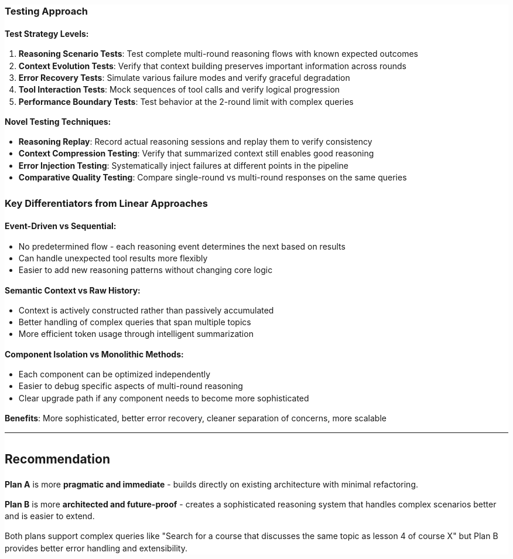 ### Testing Approach

**Test Strategy Levels:**

1. **Reasoning Scenario Tests**: Test complete multi-round reasoning flows with known expected outcomes
2. **Context Evolution Tests**: Verify that context building preserves important information across rounds
3. **Error Recovery Tests**: Simulate various failure modes and verify graceful degradation
4. **Tool Interaction Tests**: Mock sequences of tool calls and verify logical progression
5. **Performance Boundary Tests**: Test behavior at the 2-round limit with complex queries

**Novel Testing Techniques:**

- **Reasoning Replay**: Record actual reasoning sessions and replay them to verify consistency
- **Context Compression Testing**: Verify that summarized context still enables good reasoning
- **Error Injection Testing**: Systematically inject failures at different points in the pipeline
- **Comparative Quality Testing**: Compare single-round vs multi-round responses on the same queries

### Key Differentiators from Linear Approaches

**Event-Driven vs Sequential:**
- No predetermined flow - each reasoning event determines the next based on results
- Can handle unexpected tool results more flexibly
- Easier to add new reasoning patterns without changing core logic

**Semantic Context vs Raw History:**
- Context is actively constructed rather than passively accumulated
- Better handling of complex queries that span multiple topics
- More efficient token usage through intelligent summarization

**Component Isolation vs Monolithic Methods:**
- Each component can be optimized independently
- Easier to debug specific aspects of multi-round reasoning
- Clear upgrade path if any component needs to become more sophisticated

**Benefits**: More sophisticated, better error recovery, cleaner separation of concerns, more scalable

---

## Recommendation

**Plan A** is more **pragmatic and immediate** - builds directly on existing architecture with minimal refactoring.

**Plan B** is more **architected and future-proof** - creates a sophisticated reasoning system that handles complex scenarios better and is easier to extend.

Both plans support complex queries like "Search for a course that discusses the same topic as lesson 4 of course X" but Plan B provides better error handling and extensibility.